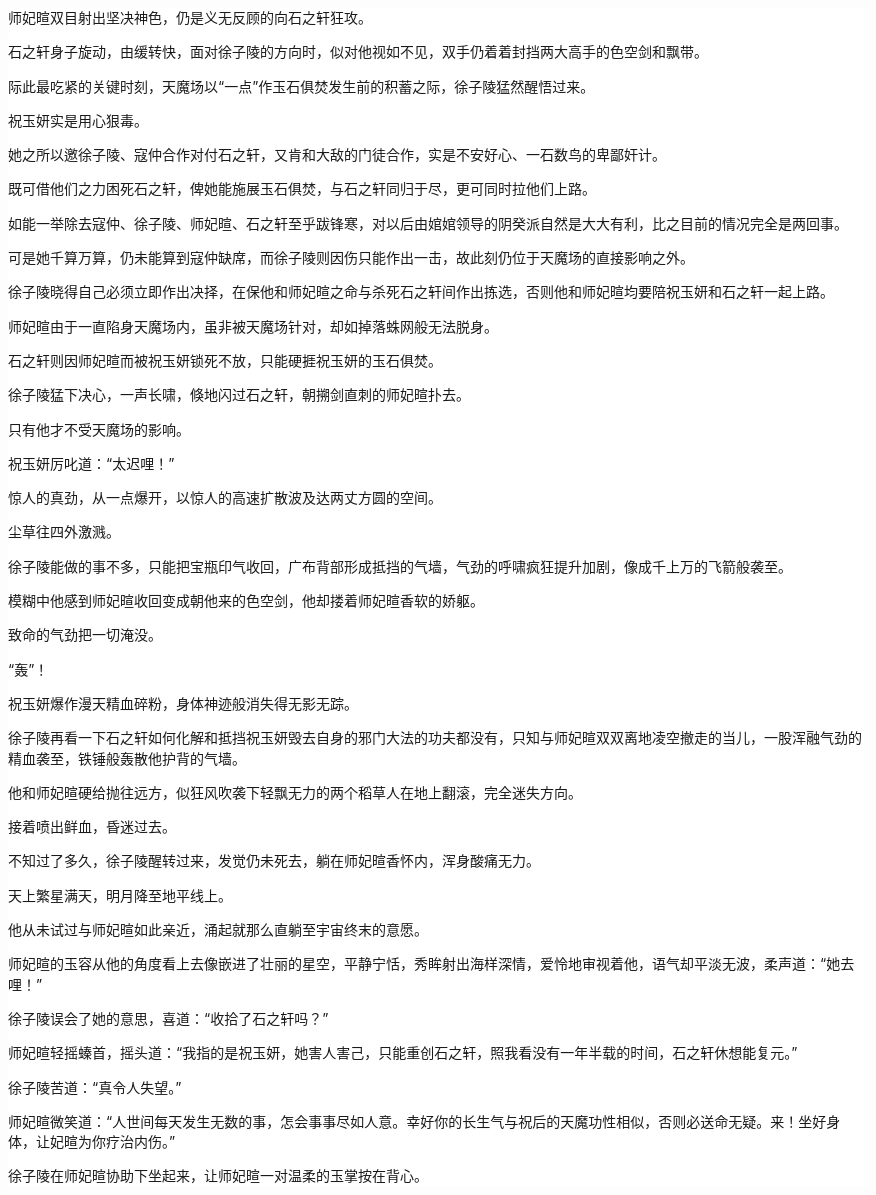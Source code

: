 师妃暄双目射出坚决神色，仍是义无反顾的向石之轩狂攻。

石之轩身子旋动，由缓转快，面对徐子陵的方向时，似对他视如不见，双手仍着着封挡两大高手的色空剑和飘带。

际此最吃紧的关键时刻，天魔场以“一点”作玉石俱焚发生前的积蓄之际，徐子陵猛然醒悟过来。

祝玉妍实是用心狠毒。

她之所以邀徐子陵、寇仲合作对付石之轩，又肯和大敌的门徒合作，实是不安好心、一石数鸟的卑鄙奸计。

既可借他们之力困死石之轩，俾她能施展玉石俱焚，与石之轩同归于尽，更可同时拉他们上路。

如能一举除去寇仲、徐子陵、师妃暄、石之轩至乎跋锋寒，对以后由婠婠领导的阴癸派自然是大大有利，比之目前的情况完全是两回事。

可是她千算万算，仍未能算到寇仲缺席，而徐子陵则因伤只能作出一击，故此刻仍位于天魔场的直接影响之外。

徐子陵晓得自己必须立即作出决择，在保他和师妃暄之命与杀死石之轩间作出拣选，否则他和师妃暄均要陪祝玉妍和石之轩一起上路。

师妃暄由于一直陷身天魔场内，虽非被天魔场针对，却如掉落蛛网般无法脱身。

石之轩则因师妃暄而被祝玉妍锁死不放，只能硬捱祝玉妍的玉石俱焚。

徐子陵猛下决心，一声长啸，倏地闪过石之轩，朝搠剑直刺的师妃暄扑去。

只有他才不受天魔场的影响。

祝玉妍厉叱道：“太迟哩！”

惊人的真劲，从一点爆开，以惊人的高速扩散波及达两丈方圆的空间。

尘草往四外激溅。

徐子陵能做的事不多，只能把宝瓶印气收回，广布背部形成抵挡的气墙，气劲的呼啸疯狂提升加剧，像成千上万的飞箭般袭至。

模糊中他感到师妃暄收回变成朝他来的色空剑，他却搂着师妃暄香软的娇躯。

致命的气劲把一切淹没。

“轰”！

祝玉妍爆作漫天精血碎粉，身体神迹般消失得无影无踪。

徐子陵再看一下石之轩如何化解和抵挡祝玉妍毁去自身的邪门大法的功夫都没有，只知与师妃暄双双离地凌空撤走的当儿，一股浑融气劲的精血袭至，铁锤般轰散他护背的气墙。

他和师妃暄硬给抛往远方，似狂风吹袭下轻飘无力的两个稻草人在地上翻滚，完全迷失方向。

接着喷出鲜血，昏迷过去。

不知过了多久，徐子陵醒转过来，发觉仍未死去，躺在师妃暄香怀内，浑身酸痛无力。

天上繁星满天，明月降至地平线上。

他从未试过与师妃暄如此亲近，涌起就那么直躺至宇宙终末的意愿。

师妃暄的玉容从他的角度看上去像嵌进了壮丽的星空，平静宁恬，秀眸射出海样深情，爱怜地审视着他，语气却平淡无波，柔声道：“她去哩！”

徐子陵误会了她的意思，喜道：“收拾了石之轩吗？”

师妃暄轻摇螓首，摇头道：“我指的是祝玉妍，她害人害己，只能重创石之轩，照我看没有一年半载的时间，石之轩休想能复元。”

徐子陵苦道：“真令人失望。”

师妃暄微笑道：“人世间每天发生无数的事，怎会事事尽如人意。幸好你的长生气与祝后的天魔功性相似，否则必送命无疑。来！坐好身体，让妃暄为你疗治内伤。”

徐子陵在师妃暄协助下坐起来，让师妃暄一对温柔的玉掌按在背心。
